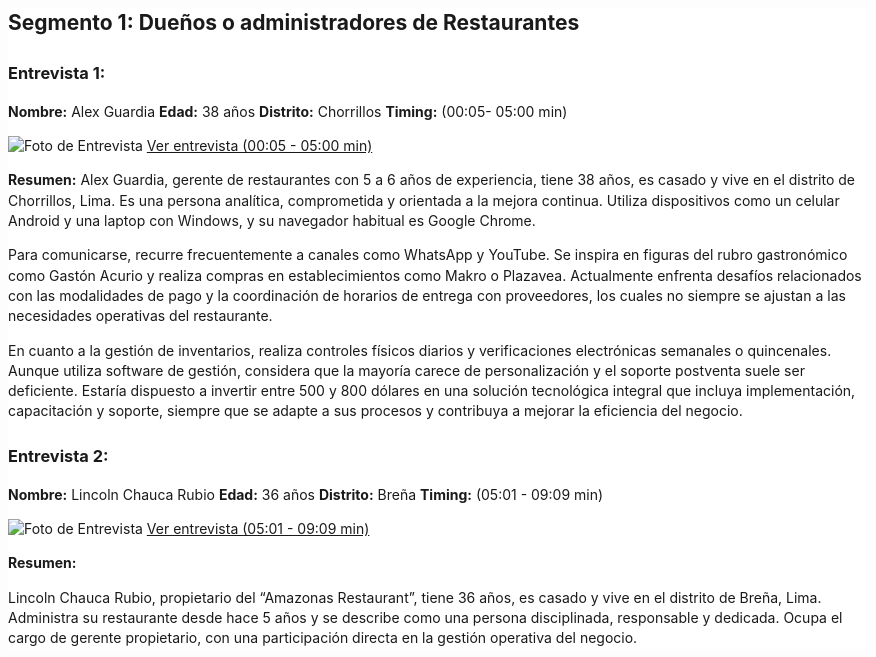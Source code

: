 ## Segmento 1: Dueños o administradores de Restaurantes

### Entrevista 1:

**Nombre:** Alex Guardia
**Edad:** 38 años
**Distrito:** Chorrillos
**Timing:** (00:05- 05:00 min)

![Foto de Entrevista](assets/images/entrevista1.png)
[Ver entrevista (00:05 - 05:00 min)](https://upcedupe-my.sharepoint.com/personal/u202319831_upc_edu_pe/_layouts/15/stream.aspx?id=%2Fpersonal%2Fu202319831%5Fupc%5Fedu%5Fpe%2FDocuments%2Fdocs%2Dassets%2Duitopic%5Fneedfinding%5Finterviews%2Emp4&ga=1&referrer=StreamWebApp%2EWeb&referrerScenario=AddressBarCopied%2Eview%2E4af6ada4%2Df911%2D4a24%2D87bf%2De53e3ec1998e)

**Resumen:**
Alex Guardia, gerente de restaurantes con 5 a 6 años de experiencia, tiene 38 años, es casado y vive en el distrito de Chorrillos, Lima. Es una persona analítica, comprometida y orientada a la mejora continua. Utiliza dispositivos como un celular Android y una laptop con Windows, y su navegador habitual es Google Chrome.

Para comunicarse, recurre frecuentemente a canales como WhatsApp y YouTube. Se inspira en figuras del rubro gastronómico como Gastón Acurio y realiza compras en establecimientos como Makro o Plazavea. Actualmente enfrenta desafíos relacionados con las modalidades de pago y la coordinación de horarios de entrega con proveedores, los cuales no siempre se ajustan a las necesidades operativas del restaurante.

En cuanto a la gestión de inventarios, realiza controles físicos diarios y verificaciones electrónicas semanales o quincenales. Aunque utiliza software de gestión, considera que la mayoría carece de personalización y el soporte postventa suele ser deficiente. Estaría dispuesto a invertir entre 500 y 800 dólares en una solución tecnológica integral que incluya implementación, capacitación y soporte, siempre que se adapte a sus procesos y contribuya a mejorar la eficiencia del negocio.

### Entrevista 2:

**Nombre:** Lincoln Chauca Rubio
**Edad:** 36 años
**Distrito:** Breña
**Timing:** (05:01 - 09:09 min)

![Foto de Entrevista](assets/images/entrevista2.png)
[Ver entrevista (05:01 - 09:09 min)](https://upcedupe-my.sharepoint.com/personal/u202319831_upc_edu_pe/_layouts/15/stream.aspx?id=%2Fpersonal%2Fu202319831%5Fupc%5Fedu%5Fpe%2FDocuments%2Fdocs%2Dassets%2Duitopic%5Fneedfinding%5Finterviews%2Emp4&ga=1&referrer=StreamWebApp%2EWeb&referrerScenario=AddressBarCopied%2Eview%2E4af6ada4%2Df911%2D4a24%2D87bf%2De53e3ec1998e)

**Resumen:**

Lincoln Chauca Rubio, propietario del “Amazonas Restaurant”, tiene 36 años, es casado y vive en el distrito de Breña, Lima. Administra su restaurante desde hace 5 años y se describe como una persona disciplinada, responsable y dedicada. Ocupa el cargo de gerente propietario, con una participación directa en la gestión operativa del negocio.
